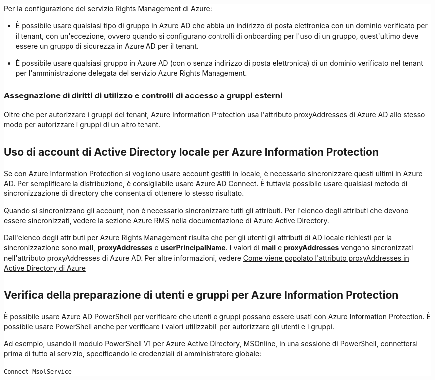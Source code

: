 Per la configurazione del servizio Rights Management di Azure:

- È possibile usare qualsiasi tipo di gruppo in Azure AD che abbia un indirizzo di posta elettronica con un dominio verificato per il tenant, con un'eccezione, ovvero quando si configurano controlli di onboarding per l'uso di un gruppo, quest'ultimo deve essere un gruppo di sicurezza in Azure AD per il tenant.

- È possibile usare qualsiasi gruppo in Azure AD (con o senza indirizzo di posta elettronica) di un dominio verificato nel tenant per l'amministrazione delegata del servizio Azure Rights Management.

### <a name="assigning-usage-rights-and-access-controls-to-external-groups"></a>Assegnazione di diritti di utilizzo e controlli di accesso a gruppi esterni

Oltre che per autorizzare i gruppi del tenant, Azure Information Protection usa l'attributo proxyAddresses di Azure AD allo stesso modo per autorizzare i gruppi di un altro tenant.

## <a name="using-accounts-from-active-directory-on-premises-for-azure-information-protection"></a>Uso di account di Active Directory locale per Azure Information Protection

Se con Azure Information Protection si vogliono usare account gestiti in locale, è necessario sincronizzare questi ultimi in Azure AD. Per semplificare la distribuzione, è consigliabile usare [Azure AD Connect](/azure/active-directory/hybrid/whatis-azure-ad-connect). È tuttavia possibile usare qualsiasi metodo di sincronizzazione di directory che consenta di ottenere lo stesso risultato.

Quando si sincronizzano gli account, non è necessario sincronizzare tutti gli attributi. Per l'elenco degli attributi che devono essere sincronizzati, vedere la sezione [Azure RMS](/azure/active-directory/connect/active-directory-aadconnectsync-attributes-synchronized#azure-rms) nella documentazione di Azure Active Directory.

Dall'elenco degli attributi per Azure Rights Management risulta che per gli utenti gli attributi di AD locale richiesti per la sincronizzazione sono **mail**, **proxyAddresses** e **userPrincipalName**. I valori di **mail** e **proxyAddresses** vengono sincronizzati nell'attributo proxyAddresses di Azure AD. Per altre informazioni, vedere [Come viene popolato l'attributo proxyAddresses in Active Directory di Azure](https://support.microsoft.com/help/3190357/how-the-proxyaddresses-attribute-is-populated-in-azure-ad)

## <a name="confirming-your-users-and-groups-are-prepared-for-azure-information-protection"></a>Verifica della preparazione di utenti e gruppi per Azure Information Protection

È possibile usare Azure AD PowerShell per verificare che utenti e gruppi possano essere usati con Azure Information Protection. È possibile usare PowerShell anche per verificare i valori utilizzabili per autorizzare gli utenti e i gruppi. 

Ad esempio, usando il modulo PowerShell V1 per Azure Active Directory, [MSOnline](/powershell/module/msonline/), in una sessione di PowerShell, connettersi prima di tutto al servizio, specificando le credenziali di amministratore globale:

```ps
Connect-MsolService
```
